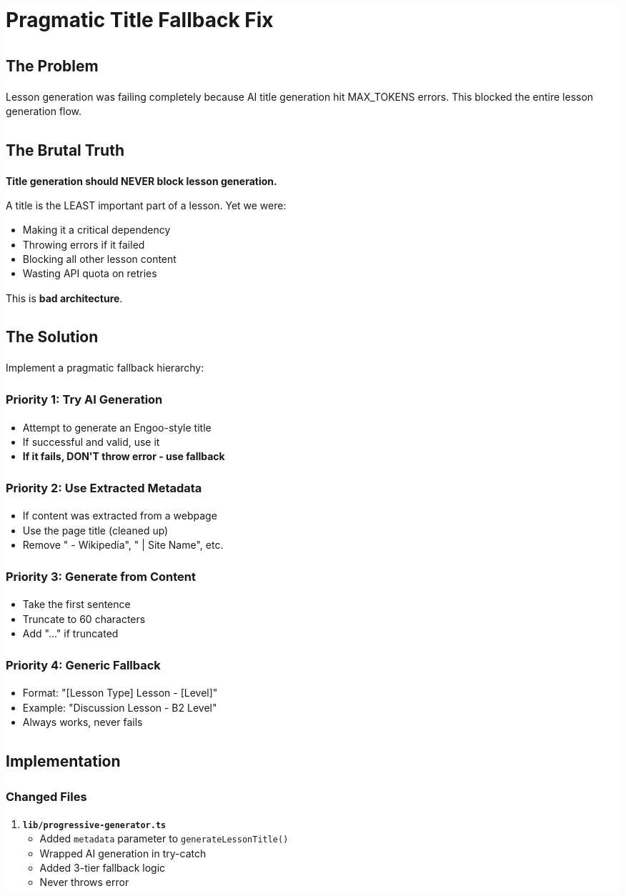 # Pragmatic Title Fallback Fix

## The Problem

Lesson generation was failing completely because AI title generation hit MAX_TOKENS errors. This blocked the entire lesson generation flow.

## The Brutal Truth

**Title generation should NEVER block lesson generation.**

A title is the LEAST important part of a lesson. Yet we were:
- Making it a critical dependency
- Throwing errors if it failed
- Blocking all other lesson content
- Wasting API quota on retries

This is **bad architecture**.

## The Solution

Implement a pragmatic fallback hierarchy:

### Priority 1: Try AI Generation
- Attempt to generate an Engoo-style title
- If successful and valid, use it
- **If it fails, DON'T throw error - use fallback**

### Priority 2: Use Extracted Metadata
- If content was extracted from a webpage
- Use the page title (cleaned up)
- Remove " - Wikipedia", " | Site Name", etc.

### Priority 3: Generate from Content
- Take the first sentence
- Truncate to 60 characters
- Add "..." if truncated

### Priority 4: Generic Fallback
- Format: "[Lesson Type] Lesson - [Level]"
- Example: "Discussion Lesson - B2 Level"
- Always works, never fails

## Implementation

### Changed Files

1. **`lib/progressive-generator.ts`**
   - Added `metadata` parameter to `generateLessonTitle()`
   - Wrapped AI generation in try-catch
   - Added 3-tier fallback logic
   - Never throws error
